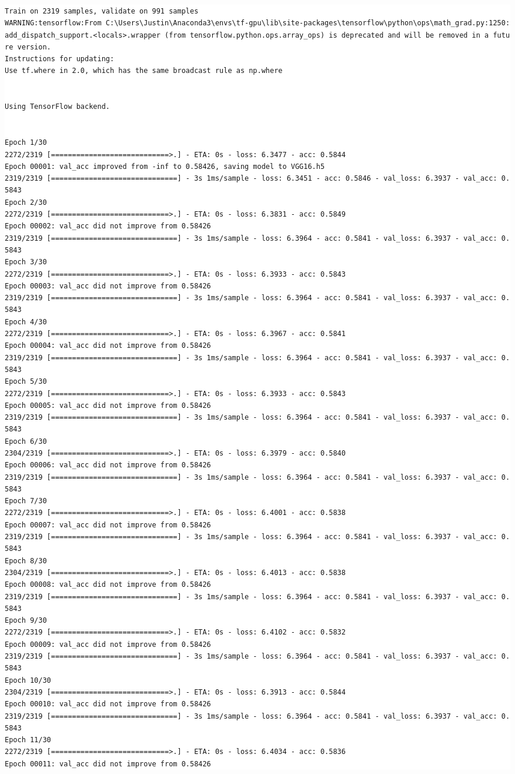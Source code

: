     Train on 2319 samples, validate on 991 samples
    WARNING:tensorflow:From C:\Users\Justin\Anaconda3\envs\tf-gpu\lib\site-packages\tensorflow\python\ops\math_grad.py:1250: add_dispatch_support.<locals>.wrapper (from tensorflow.python.ops.array_ops) is deprecated and will be removed in a future version.
    Instructions for updating:
    Use tf.where in 2.0, which has the same broadcast rule as np.where
    

    Using TensorFlow backend.
    

    Epoch 1/30
    2272/2319 [============================>.] - ETA: 0s - loss: 6.3477 - acc: 0.5844
    Epoch 00001: val_acc improved from -inf to 0.58426, saving model to VGG16.h5
    2319/2319 [==============================] - 3s 1ms/sample - loss: 6.3451 - acc: 0.5846 - val_loss: 6.3937 - val_acc: 0.5843
    Epoch 2/30
    2272/2319 [============================>.] - ETA: 0s - loss: 6.3831 - acc: 0.5849
    Epoch 00002: val_acc did not improve from 0.58426
    2319/2319 [==============================] - 3s 1ms/sample - loss: 6.3964 - acc: 0.5841 - val_loss: 6.3937 - val_acc: 0.5843
    Epoch 3/30
    2272/2319 [============================>.] - ETA: 0s - loss: 6.3933 - acc: 0.5843
    Epoch 00003: val_acc did not improve from 0.58426
    2319/2319 [==============================] - 3s 1ms/sample - loss: 6.3964 - acc: 0.5841 - val_loss: 6.3937 - val_acc: 0.5843
    Epoch 4/30
    2272/2319 [============================>.] - ETA: 0s - loss: 6.3967 - acc: 0.5841
    Epoch 00004: val_acc did not improve from 0.58426
    2319/2319 [==============================] - 3s 1ms/sample - loss: 6.3964 - acc: 0.5841 - val_loss: 6.3937 - val_acc: 0.5843
    Epoch 5/30
    2272/2319 [============================>.] - ETA: 0s - loss: 6.3933 - acc: 0.5843
    Epoch 00005: val_acc did not improve from 0.58426
    2319/2319 [==============================] - 3s 1ms/sample - loss: 6.3964 - acc: 0.5841 - val_loss: 6.3937 - val_acc: 0.5843
    Epoch 6/30
    2304/2319 [============================>.] - ETA: 0s - loss: 6.3979 - acc: 0.5840
    Epoch 00006: val_acc did not improve from 0.58426
    2319/2319 [==============================] - 3s 1ms/sample - loss: 6.3964 - acc: 0.5841 - val_loss: 6.3937 - val_acc: 0.5843
    Epoch 7/30
    2272/2319 [============================>.] - ETA: 0s - loss: 6.4001 - acc: 0.5838
    Epoch 00007: val_acc did not improve from 0.58426
    2319/2319 [==============================] - 3s 1ms/sample - loss: 6.3964 - acc: 0.5841 - val_loss: 6.3937 - val_acc: 0.5843
    Epoch 8/30
    2304/2319 [============================>.] - ETA: 0s - loss: 6.4013 - acc: 0.5838
    Epoch 00008: val_acc did not improve from 0.58426
    2319/2319 [==============================] - 3s 1ms/sample - loss: 6.3964 - acc: 0.5841 - val_loss: 6.3937 - val_acc: 0.5843
    Epoch 9/30
    2272/2319 [============================>.] - ETA: 0s - loss: 6.4102 - acc: 0.5832
    Epoch 00009: val_acc did not improve from 0.58426
    2319/2319 [==============================] - 3s 1ms/sample - loss: 6.3964 - acc: 0.5841 - val_loss: 6.3937 - val_acc: 0.5843
    Epoch 10/30
    2304/2319 [============================>.] - ETA: 0s - loss: 6.3913 - acc: 0.5844
    Epoch 00010: val_acc did not improve from 0.58426
    2319/2319 [==============================] - 3s 1ms/sample - loss: 6.3964 - acc: 0.5841 - val_loss: 6.3937 - val_acc: 0.5843
    Epoch 11/30
    2272/2319 [============================>.] - ETA: 0s - loss: 6.4034 - acc: 0.5836
    Epoch 00011: val_acc did not improve from 0.58426